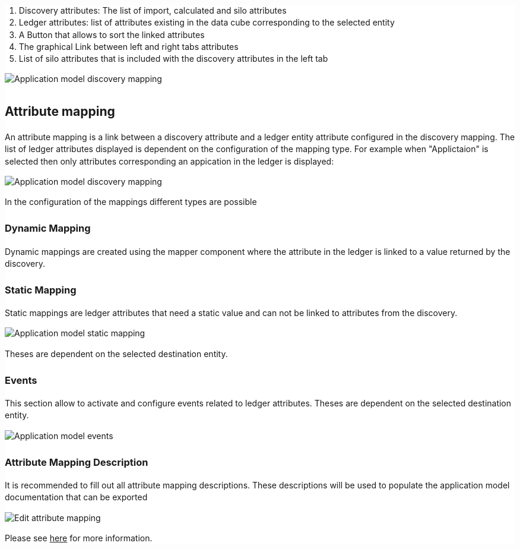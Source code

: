 1. Discovery attributes: The list of import, calculated and silo attributes 
2. Ledger attributes: list of attributes existing in the data cube corresponding to the selected entity
3. A Button that allows to sort the linked attributes
4. The graphical Link between left and right tabs attributes
5. List of silo attributes that is included with the discovery attributes in the left tab

![Application model discovery mapping](./images/appmodel_treemapper.png "Application model discovery mapping")

## Attribute mapping

An attribute mapping is a link between a discovery attribute and a ledger entity attribute configured in the discovery mapping.
The list of ledger attributes displayed is dependent on the configuration of the mapping type.
For example when "Applictaion" is selected then only attributes corresponding an appication in the ledger is displayed: 

![Application model discovery mapping](./images/appmodel_discovery_attributes_mapping.png "Application model discovery mapping")

In the configuration of the mappings different types are possible

### Dynamic Mapping

Dynamic mappings are created using the mapper component where the attribute in the ledger is linked to a value returned by the discovery.

### Static Mapping

Static mappings are ledger attributes that need a static value and can not be linked to attributes from the discovery.

![Application model static mapping](./images/appmodel_static_mapping.png "Application model static mapping")

Theses are dependent on the selected destination entity.

### Events

This section allow to activate and configure events related to ledger attributes. Theses are dependent on the selected destination entity.


![Application model events](./images/appmodel_events.png "Application model events")


### Attribute Mapping Description

It is recommended to fill out all attribute mapping descriptions. These descriptions will be used to populate the application model documentation that can be exported

![Edit attribute mapping](./images/appmodel_attribute_mapping-2.png "Edit attribute mapping")

Please see [here](igrc-platform/collect-wizard/editor.md#generate-documentation) for more information. 
